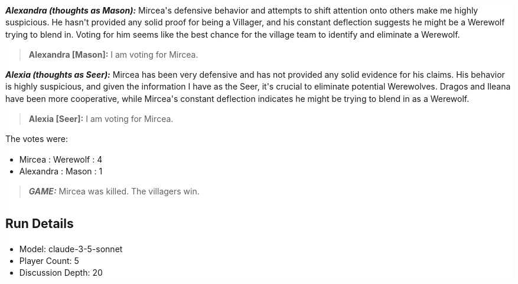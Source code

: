 
***Alexandra (thoughts as Mason):*** Mircea's defensive behavior and attempts to shift attention onto others make me highly suspicious. He hasn't provided any solid proof for being a Villager, and his constant deflection suggests he might be a Werewolf trying to blend in. Voting for him seems like the best chance for the village team to identify and eliminate a Werewolf.
> **Alexandra [Mason]:** I am voting for Mircea.


***Alexia (thoughts as Seer):*** Mircea has been very defensive and has not provided any solid evidence for his claims. His behavior is highly suspicious, and given the information I have as the Seer, it's crucial to eliminate potential Werewolves. Dragos and Ileana have been more cooperative, while Mircea's constant deflection indicates he might be trying to blend in as a Werewolf.
> **Alexia [Seer]:** I am voting for Mircea.


The votes were:
* Mircea : Werewolf : 4
* Alexandra : Mason : 1



>***GAME:*** Mircea was killed. The villagers win.


## Run Details

* Model: claude-3-5-sonnet
* Player Count: 5
* Discussion Depth: 20
